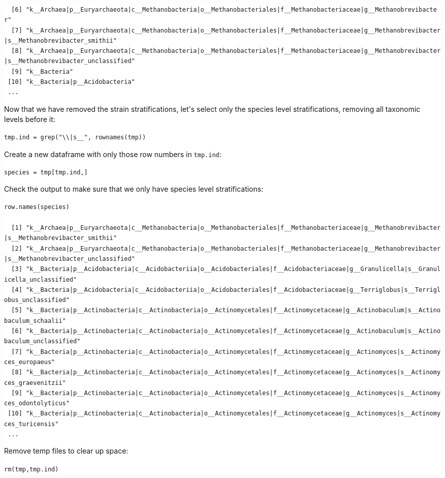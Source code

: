 ```
  [6] "k__Archaea|p__Euryarchaeota|c__Methanobacteria|o__Methanobacteriales|f__Methanobacteriaceae|g__Methanobrevibacter"                                                                    
  [7] "k__Archaea|p__Euryarchaeota|c__Methanobacteria|o__Methanobacteriales|f__Methanobacteriaceae|g__Methanobrevibacter|s__Methanobrevibacter_smithii"                                      
  [8] "k__Archaea|p__Euryarchaeota|c__Methanobacteria|o__Methanobacteriales|f__Methanobacteriaceae|g__Methanobrevibacter|s__Methanobrevibacter_unclassified"                                 
  [9] "k__Bacteria"                                                                                                                                                                          
 [10] "k__Bacteria|p__Acidobacteria"
 ...
```

Now that we have removed the strain stratifications, let's select only the species level stratifications, removing all taxonomic levels before it:

```
tmp.ind = grep("\\|s__", rownames(tmp))
```

Create a new dataframe with only those row numbers in `tmp.ind`:
```
species = tmp[tmp.ind,]
```

Check the output to make sure that we only have species level stratifications:
```
row.names(species)

  [1] "k__Archaea|p__Euryarchaeota|c__Methanobacteria|o__Methanobacteriales|f__Methanobacteriaceae|g__Methanobrevibacter|s__Methanobrevibacter_smithii"                                      
  [2] "k__Archaea|p__Euryarchaeota|c__Methanobacteria|o__Methanobacteriales|f__Methanobacteriaceae|g__Methanobrevibacter|s__Methanobrevibacter_unclassified"                                 
  [3] "k__Bacteria|p__Acidobacteria|c__Acidobacteriia|o__Acidobacteriales|f__Acidobacteriaceae|g__Granulicella|s__Granulicella_unclassified"                                                 
  [4] "k__Bacteria|p__Acidobacteria|c__Acidobacteriia|o__Acidobacteriales|f__Acidobacteriaceae|g__Terriglobus|s__Terriglobus_unclassified"                                                   
  [5] "k__Bacteria|p__Actinobacteria|c__Actinobacteria|o__Actinomycetales|f__Actinomycetaceae|g__Actinobaculum|s__Actinobaculum_schaalii"                                                    
  [6] "k__Bacteria|p__Actinobacteria|c__Actinobacteria|o__Actinomycetales|f__Actinomycetaceae|g__Actinobaculum|s__Actinobaculum_unclassified"                                                
  [7] "k__Bacteria|p__Actinobacteria|c__Actinobacteria|o__Actinomycetales|f__Actinomycetaceae|g__Actinomyces|s__Actinomyces_europaeus"                                                       
  [8] "k__Bacteria|p__Actinobacteria|c__Actinobacteria|o__Actinomycetales|f__Actinomycetaceae|g__Actinomyces|s__Actinomyces_graevenitzii"                                                    
  [9] "k__Bacteria|p__Actinobacteria|c__Actinobacteria|o__Actinomycetales|f__Actinomycetaceae|g__Actinomyces|s__Actinomyces_odontolyticus"                                                   
 [10] "k__Bacteria|p__Actinobacteria|c__Actinobacteria|o__Actinomycetales|f__Actinomycetaceae|g__Actinomyces|s__Actinomyces_turicensis"    
 ...
```

Remove temp files to clear up space:
```
rm(tmp,tmp.ind)
```
